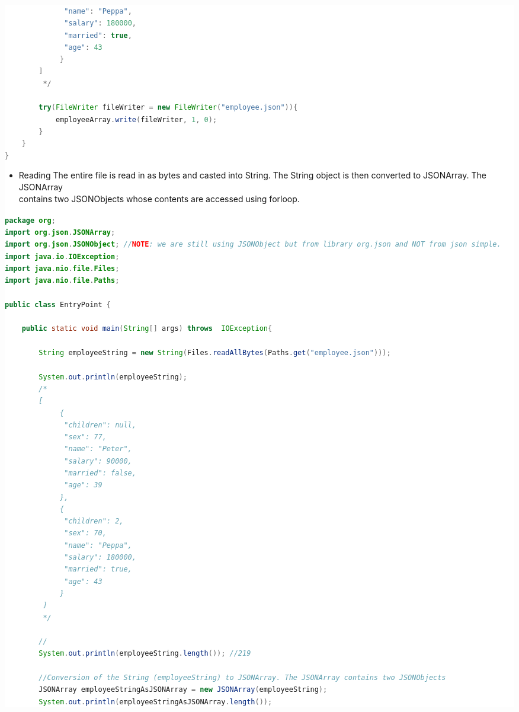 ```java
              "name": "Peppa",
              "salary": 180000,
              "married": true,
              "age": 43
             }
        ]
         */

        try(FileWriter fileWriter = new FileWriter("employee.json")){
            employeeArray.write(fileWriter, 1, 0);
        }
    }
}

```
- Reading
The entire file is read in as bytes and casted into String. The String object is then converted to JSONArray. The JSONArray\
contains two JSONObjects whose contents are accessed using forloop.
```java
package org;
import org.json.JSONArray;
import org.json.JSONObject; //NOTE: we are still using JSONObject but from library org.json and NOT from json simple.
import java.io.IOException;
import java.nio.file.Files;
import java.nio.file.Paths;

public class EntryPoint {

    public static void main(String[] args) throws  IOException{

        String employeeString = new String(Files.readAllBytes(Paths.get("employee.json")));

        System.out.println(employeeString);
        /*
        [
             {
              "children": null,
              "sex": 77,
              "name": "Peter",
              "salary": 90000,
              "married": false,
              "age": 39
             },
             {
              "children": 2,
              "sex": 70,
              "name": "Peppa",
              "salary": 180000,
              "married": true,
              "age": 43
             }
         ]
         */

        //
        System.out.println(employeeString.length()); //219

        //Conversion of the String (employeeString) to JSONArray. The JSONArray contains two JSONObjects
        JSONArray employeeStringAsJSONArray = new JSONArray(employeeString);
        System.out.println(employeeStringAsJSONArray.length());
```